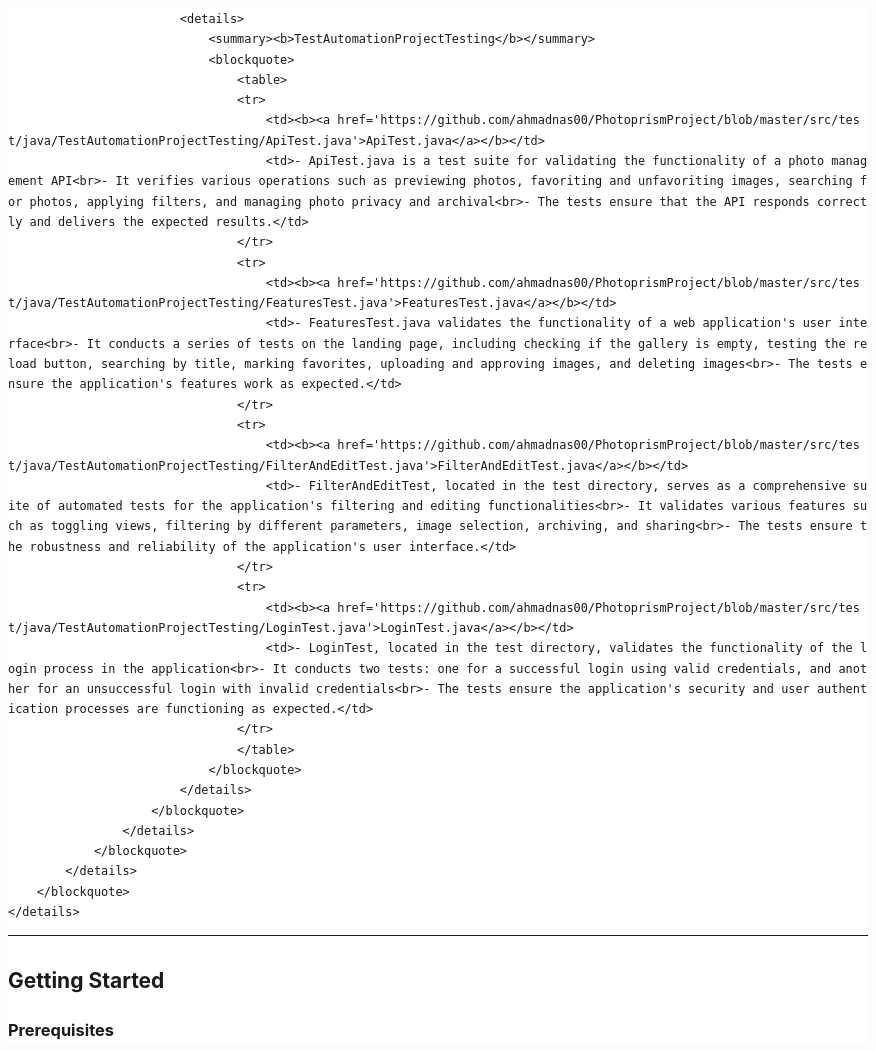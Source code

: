 							<details>
								<summary><b>TestAutomationProjectTesting</b></summary>
								<blockquote>
									<table>
									<tr>
										<td><b><a href='https://github.com/ahmadnas00/PhotoprismProject/blob/master/src/test/java/TestAutomationProjectTesting/ApiTest.java'>ApiTest.java</a></b></td>
										<td>- ApiTest.java is a test suite for validating the functionality of a photo management API<br>- It verifies various operations such as previewing photos, favoriting and unfavoriting images, searching for photos, applying filters, and managing photo privacy and archival<br>- The tests ensure that the API responds correctly and delivers the expected results.</td>
									</tr>
									<tr>
										<td><b><a href='https://github.com/ahmadnas00/PhotoprismProject/blob/master/src/test/java/TestAutomationProjectTesting/FeaturesTest.java'>FeaturesTest.java</a></b></td>
										<td>- FeaturesTest.java validates the functionality of a web application's user interface<br>- It conducts a series of tests on the landing page, including checking if the gallery is empty, testing the reload button, searching by title, marking favorites, uploading and approving images, and deleting images<br>- The tests ensure the application's features work as expected.</td>
									</tr>
									<tr>
										<td><b><a href='https://github.com/ahmadnas00/PhotoprismProject/blob/master/src/test/java/TestAutomationProjectTesting/FilterAndEditTest.java'>FilterAndEditTest.java</a></b></td>
										<td>- FilterAndEditTest, located in the test directory, serves as a comprehensive suite of automated tests for the application's filtering and editing functionalities<br>- It validates various features such as toggling views, filtering by different parameters, image selection, archiving, and sharing<br>- The tests ensure the robustness and reliability of the application's user interface.</td>
									</tr>
									<tr>
										<td><b><a href='https://github.com/ahmadnas00/PhotoprismProject/blob/master/src/test/java/TestAutomationProjectTesting/LoginTest.java'>LoginTest.java</a></b></td>
										<td>- LoginTest, located in the test directory, validates the functionality of the login process in the application<br>- It conducts two tests: one for a successful login using valid credentials, and another for an unsuccessful login with invalid credentials<br>- The tests ensure the application's security and user authentication processes are functioning as expected.</td>
									</tr>
									</table>
								</blockquote>
							</details>
						</blockquote>
					</details>
				</blockquote>
			</details>
		</blockquote>
	</details>
</details>

---
##  Getting Started

###  Prerequisites
